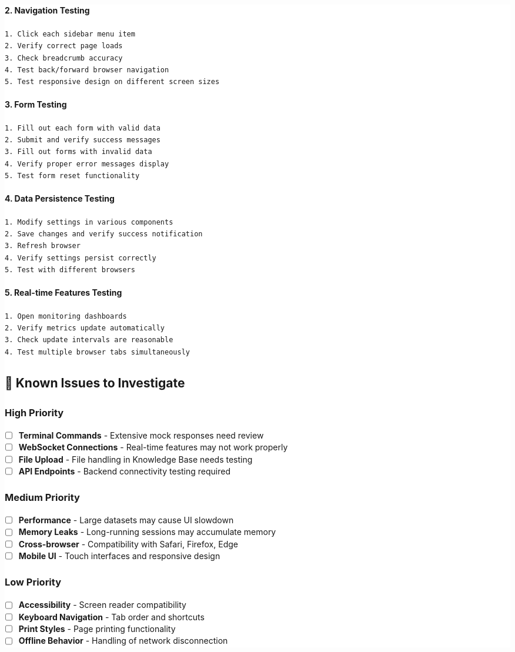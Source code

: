 #### 2. Navigation Testing
```
1. Click each sidebar menu item
2. Verify correct page loads
3. Check breadcrumb accuracy
4. Test back/forward browser navigation
5. Test responsive design on different screen sizes
```

#### 3. Form Testing
```
1. Fill out each form with valid data
2. Submit and verify success messages
3. Fill out forms with invalid data
4. Verify proper error messages display
5. Test form reset functionality
```

#### 4. Data Persistence Testing
```
1. Modify settings in various components
2. Save changes and verify success notification
3. Refresh browser
4. Verify settings persist correctly
5. Test with different browsers
```

#### 5. Real-time Features Testing
```
1. Open monitoring dashboards
2. Verify metrics update automatically
3. Check update intervals are reasonable
4. Test multiple browser tabs simultaneously
```

## 🚨 Known Issues to Investigate

### High Priority
- [ ] **Terminal Commands** - Extensive mock responses need review
- [ ] **WebSocket Connections** - Real-time features may not work properly
- [ ] **File Upload** - File handling in Knowledge Base needs testing
- [ ] **API Endpoints** - Backend connectivity testing required

### Medium Priority
- [ ] **Performance** - Large datasets may cause UI slowdown
- [ ] **Memory Leaks** - Long-running sessions may accumulate memory
- [ ] **Cross-browser** - Compatibility with Safari, Firefox, Edge
- [ ] **Mobile UI** - Touch interfaces and responsive design

### Low Priority
- [ ] **Accessibility** - Screen reader compatibility
- [ ] **Keyboard Navigation** - Tab order and shortcuts
- [ ] **Print Styles** - Page printing functionality
- [ ] **Offline Behavior** - Handling of network disconnection
